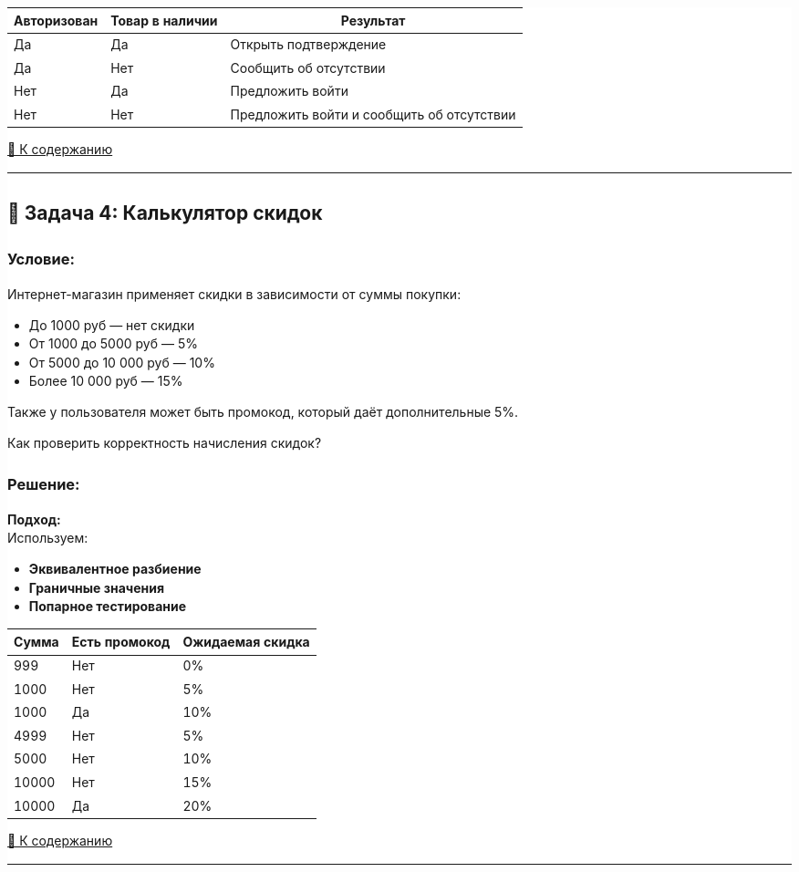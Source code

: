 | Авторизован | Товар в наличии | Результат |
|-------------|------------------|------------|
| Да | Да | Открыть подтверждение |
| Да | Нет | Сообщить об отсутствии |
| Нет | Да | Предложить войти |
| Нет | Нет | Предложить войти и сообщить об отсутствии |

[🔼 К содержанию](#content)

---

## 🧪 Задача 4: Калькулятор скидок  <a id="-задача-4-калькулятор-скидок"></a>

### Условие:
Интернет-магазин применяет скидки в зависимости от суммы покупки:
- До 1000 руб — нет скидки
- От 1000 до 5000 руб — 5%
- От 5000 до 10 000 руб — 10%
- Более 10 000 руб — 15%

Также у пользователя может быть промокод, который даёт дополнительные 5%.

Как проверить корректность начисления скидок?

### Решение:
**Подход:**  
Используем:
- **Эквивалентное разбиение**
- **Граничные значения**
- **Попарное тестирование**

| Сумма | Есть промокод | Ожидаемая скидка |
|-------|---------------|-------------------|
| 999 | Нет | 0% |
| 1000 | Нет | 5% |
| 1000 | Да | 10% |
| 4999 | Нет | 5% |
| 5000 | Нет | 10% |
| 10000 | Нет | 15% |
| 10000 | Да | 20% |

[🔼 К содержанию](#content)

---
